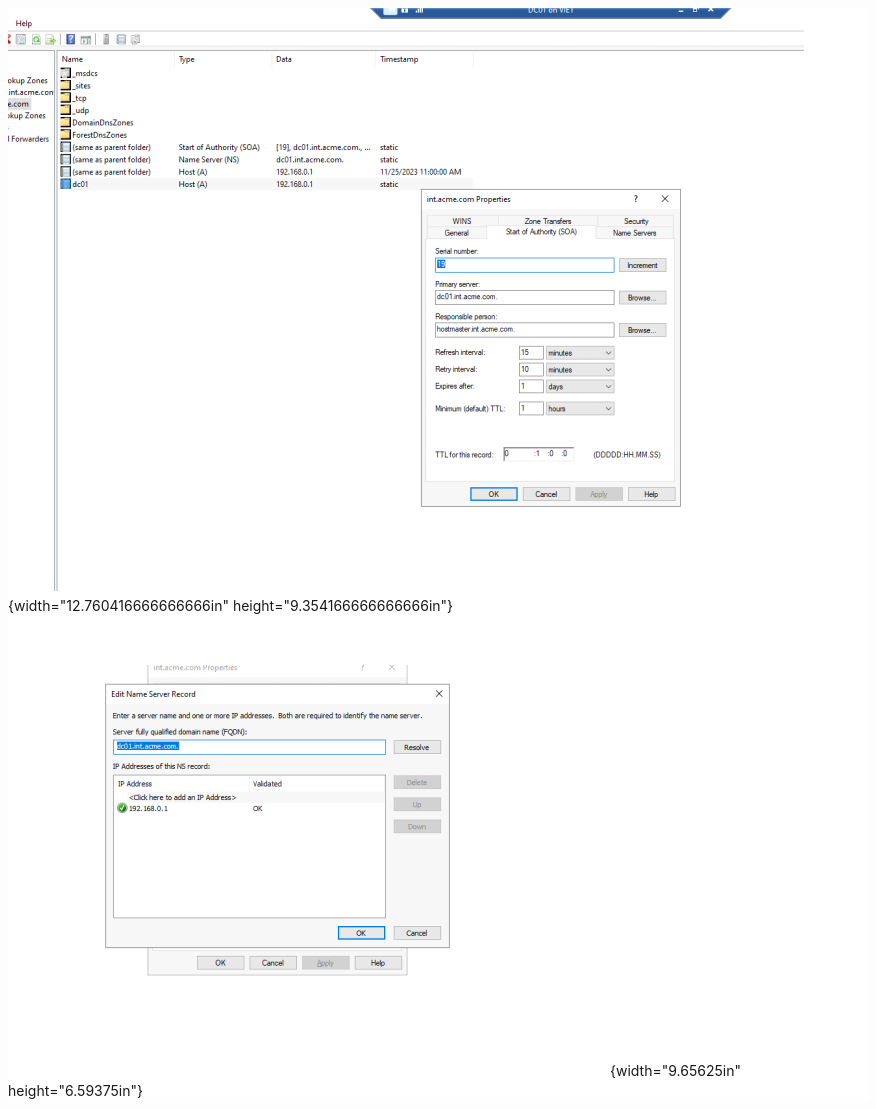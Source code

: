 ![](004_Active_directory_021.png){width="12.760416666666666in" height="9.354166666666666in"}

 

![](004_Active_directory_022.png){width="9.65625in" height="6.59375in"}
